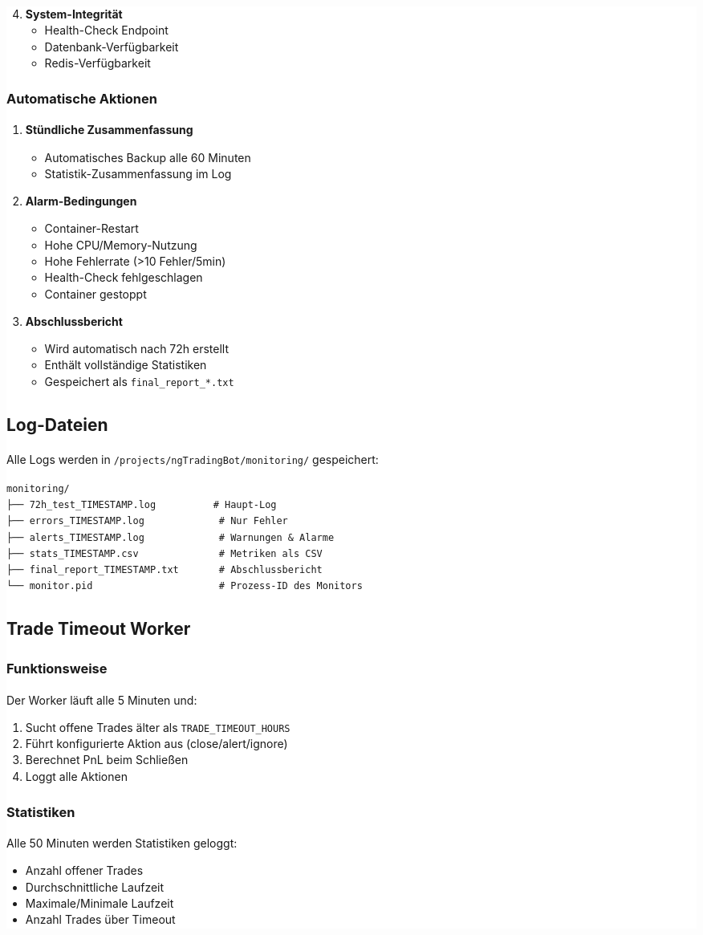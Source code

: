 4. **System-Integrität**
   - Health-Check Endpoint
   - Datenbank-Verfügbarkeit
   - Redis-Verfügbarkeit

### Automatische Aktionen

1. **Stündliche Zusammenfassung**
   - Automatisches Backup alle 60 Minuten
   - Statistik-Zusammenfassung im Log

2. **Alarm-Bedingungen**
   - Container-Restart
   - Hohe CPU/Memory-Nutzung
   - Hohe Fehlerrate (>10 Fehler/5min)
   - Health-Check fehlgeschlagen
   - Container gestoppt

3. **Abschlussbericht**
   - Wird automatisch nach 72h erstellt
   - Enthält vollständige Statistiken
   - Gespeichert als `final_report_*.txt`

## Log-Dateien

Alle Logs werden in `/projects/ngTradingBot/monitoring/` gespeichert:

```
monitoring/
├── 72h_test_TIMESTAMP.log          # Haupt-Log
├── errors_TIMESTAMP.log             # Nur Fehler
├── alerts_TIMESTAMP.log             # Warnungen & Alarme
├── stats_TIMESTAMP.csv              # Metriken als CSV
├── final_report_TIMESTAMP.txt       # Abschlussbericht
└── monitor.pid                      # Prozess-ID des Monitors
```

## Trade Timeout Worker

### Funktionsweise
Der Worker läuft alle 5 Minuten und:
1. Sucht offene Trades älter als `TRADE_TIMEOUT_HOURS`
2. Führt konfigurierte Aktion aus (close/alert/ignore)
3. Berechnet PnL beim Schließen
4. Loggt alle Aktionen

### Statistiken
Alle 50 Minuten werden Statistiken geloggt:
- Anzahl offener Trades
- Durchschnittliche Laufzeit
- Maximale/Minimale Laufzeit
- Anzahl Trades über Timeout
